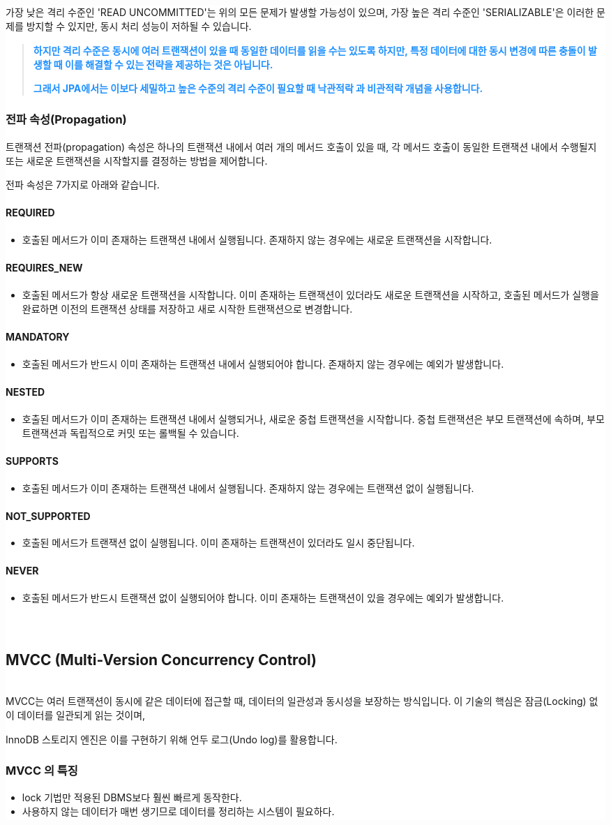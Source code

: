 가장 낮은 격리 수준인 'READ UNCOMMITTED'는 위의 모든 문제가 발생할 가능성이 있으며, 가장 높은 격리 수준인 'SERIALIZABLE'은 이러한 문제를 방지할 수 있지만, 동시 처리 성능이 저하될 수 있습니다.

> **<font color='dodgerblue'>하지만 격리 수준은 동시에 여러 트랜잭션이 있을 때 동일한 데이터를 읽을 수는 있도록 하지만, 특정 데이터에 대한 동시 변경에 따른 충돌이 발생할 때 이를 해결할 수 있는 전략을 제공하는 것은 아닙니다.</font>**
> 
> 
> **<font color='dodgerblue'>그래서 JPA에서는 이보다 세밀하고 높은 수준의 격리 수준이 필요할 때 낙관적락 과 비관적락 개념을 사용합니다.</font>**

### 전파 속성(Propagation)
트랜잭션 전파(propagation) 속성은 하나의 트랜잭션 내에서 여러 개의 메서드 호출이 있을 때, 각 메서드 호출이 동일한 트랜잭션 내에서 수행될지 또는 새로운 트랜잭션을 시작할지를 결정하는 방법을 제어합니다.

전파 속성은 7가지로 아래와 같습니다.

#### REQUIRED
- 호출된 메서드가 이미 존재하는 트랜잭션 내에서 실행됩니다. 존재하지 않는 경우에는 새로운 트랜잭션을 시작합니다.

#### REQUIRES_NEW
- 호출된 메서드가 항상 새로운 트랜잭션을 시작합니다. 이미 존재하는 트랜잭션이 있더라도 새로운 트랜잭션을 시작하고, 호출된 메서드가 실행을 완료하면 이전의 트랜잭션 상태를 저장하고 새로 시작한 트랜잭션으로 변경합니다.

#### MANDATORY
- 호출된 메서드가 반드시 이미 존재하는 트랜잭션 내에서 실행되어야 합니다. 존재하지 않는 경우에는 예외가 발생합니다.

#### NESTED
- 호출된 메서드가 이미 존재하는 트랜잭션 내에서 실행되거나, 새로운 중첩 트랜잭션을 시작합니다. 중첩 트랜잭션은 부모 트랜잭션에 속하며, 부모 트랜잭션과 독립적으로 커밋 또는 롤백될 수 있습니다.

#### SUPPORTS
- 호출된 메서드가 이미 존재하는 트랜잭션 내에서 실행됩니다. 존재하지 않는 경우에는 트랜잭션 없이 실행됩니다.

#### NOT_SUPPORTED
- 호출된 메서드가 트랜잭션 없이 실행됩니다. 이미 존재하는 트랜잭션이 있더라도 일시 중단됩니다.

#### NEVER
- 호출된 메서드가 반드시 트랜잭션 없이 실행되어야 합니다. 이미 존재하는 트랜잭션이 있을 경우에는 예외가 발생합니다.

<br>

## MVCC (Multi-Version Concurrency Control)

<hr style="height: 2px; border: none; background-color: white;" />

MVCC는 여러 트랜잭션이 동시에 같은 데이터에 접근할 때, 데이터의 일관성과 동시성을 보장하는 방식입니다. 이 기술의 핵심은 잠금(Locking) 없이 데이터를 일관되게 읽는 것이며,

InnoDB 스토리지 엔진은 이를 구현하기 위해 언두 로그(Undo log)를 활용합니다.

### MVCC 의 특징
- lock 기법만 적용된 DBMS보다 훨씬 빠르게 동작한다.
- 사용하지 않는 데이터가 매번 생기므로 데이터를 정리하는 시스템이 필요하다.
